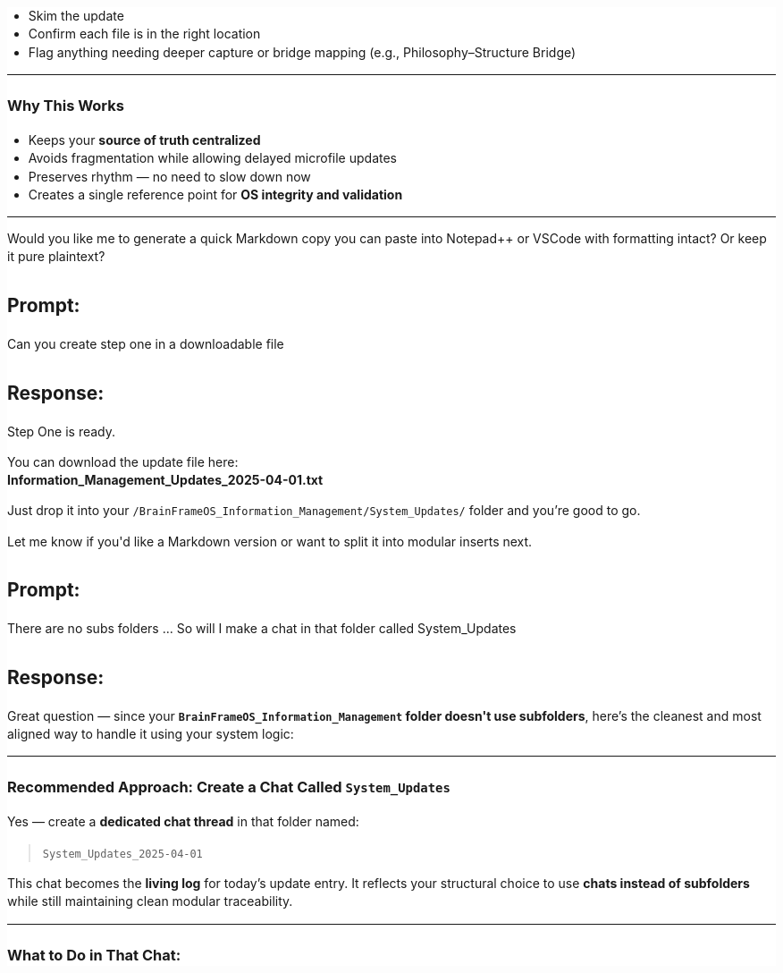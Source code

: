 *   Skim the update
*   Confirm each file is in the right location
*   Flag anything needing deeper capture or bridge mapping (e.g., Philosophy–Structure Bridge)

* * *

### **Why This Works**

*   Keeps your **source of truth centralized**
*   Avoids fragmentation while allowing delayed microfile updates
*   Preserves rhythm — no need to slow down now
*   Creates a single reference point for **OS integrity and validation**

* * *

Would you like me to generate a quick Markdown copy you can paste into Notepad++ or VSCode with formatting intact? Or keep it pure plaintext?

## Prompt:
Can you create step one in a downloadable file

## Response:
Step One is ready.

You can download the update file here:  
**Information\_Management\_Updates\_2025-04-01.txt**

Just drop it into your `/BrainFrameOS_Information_Management/System_Updates/` folder and you’re good to go.

Let me know if you'd like a Markdown version or want to split it into modular inserts next.

## Prompt:
There are no subs folders ... So will I make a chat in that folder called System_Updates

## Response:
Great question — since your **`BrainFrameOS_Information_Management` folder doesn't use subfolders**, here’s the cleanest and most aligned way to handle it using your system logic:

* * *

### **Recommended Approach: Create a Chat Called `System_Updates`**

Yes — create a **dedicated chat thread** in that folder named:

> `System_Updates_2025-04-01`

This chat becomes the **living log** for today’s update entry. It reflects your structural choice to use **chats instead of subfolders** while still maintaining clean modular traceability.

* * *

### **What to Do in That Chat:**
